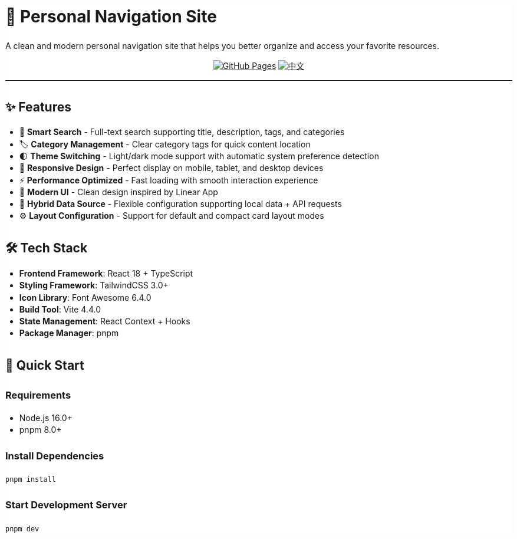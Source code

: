 # 🚀 Personal Navigation Site

A clean and modern personal navigation site that helps you better organize and access your favorite resources.

<div align="center">

[![GitHub Pages](https://img.shields.io/badge/GitHub%20Pages-Live%20Preview-blue?style=for-the-badge&logo=github)](https://flatcc.github.io/mynavi/)
[![中文](https://img.shields.io/badge/中文-中文文档-red?style=for-the-badge&logo=read-the-docs)](README.md)

</div>

---

## ✨ Features

- 🎯 **Smart Search** - Full-text search supporting title, description, tags, and categories
- 🏷️ **Category Management** - Clear category tags for quick content location
- 🌓 **Theme Switching** - Light/dark mode support with automatic system preference detection
- 📱 **Responsive Design** - Perfect display on mobile, tablet, and desktop devices
- ⚡ **Performance Optimized** - Fast loading with smooth interaction experience
- 🎨 **Modern UI** - Clean design inspired by Linear App
- 🔄 **Hybrid Data Source** - Flexible configuration supporting local data + API requests
- ⚙️ **Layout Configuration** - Support for default and compact card layout modes

## 🛠️ Tech Stack

- **Frontend Framework**: React 18 + TypeScript
- **Styling Framework**: TailwindCSS 3.0+
- **Icon Library**: Font Awesome 6.4.0
- **Build Tool**: Vite 4.4.0
- **State Management**: React Context + Hooks
- **Package Manager**: pnpm

## 🚀 Quick Start

### Requirements

- Node.js 16.0+
- pnpm 8.0+

### Install Dependencies

```bash
pnpm install
```

### Start Development Server

```bash
pnpm dev
```
